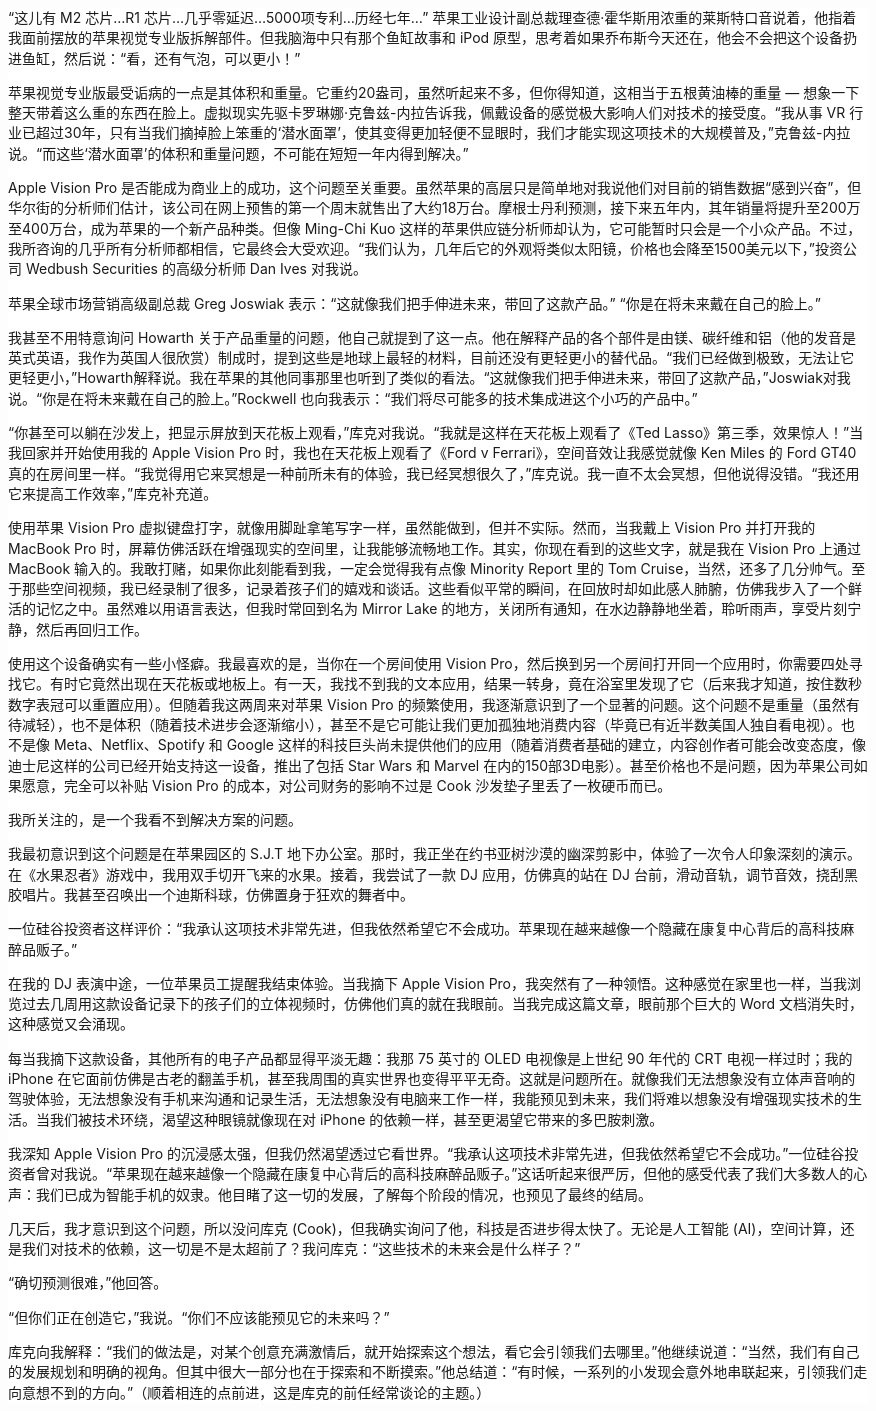 “这儿有 M2 芯片…R1 芯片…几乎零延迟…5000项专利…历经七年…” 苹果工业设计副总裁理查德·霍华斯用浓重的莱斯特口音说着，他指着我面前摆放的苹果视觉专业版拆解部件。但我脑海中只有那个鱼缸故事和 iPod 原型，思考着如果乔布斯今天还在，他会不会把这个设备扔进鱼缸，然后说：“看，还有气泡，可以更小！”

苹果视觉专业版最受诟病的一点是其体积和重量。它重约20盎司，虽然听起来不多，但你得知道，这相当于五根黄油棒的重量 — 想象一下整天带着这么重的东西在脸上。虚拟现实先驱卡罗琳娜·克鲁兹-内拉告诉我，佩戴设备的感觉极大影响人们对技术的接受度。“我从事 VR 行业已超过30年，只有当我们摘掉脸上笨重的‘潜水面罩’，使其变得更加轻便不显眼时，我们才能实现这项技术的大规模普及，”克鲁兹-内拉说。“而这些‘潜水面罩’的体积和重量问题，不可能在短短一年内得到解决。”

Apple Vision Pro 是否能成为商业上的成功，这个问题至关重要。虽然苹果的高层只是简单地对我说他们对目前的销售数据“感到兴奋”，但华尔街的分析师们估计，该公司在网上预售的第一个周末就售出了大约18万台。摩根士丹利预测，接下来五年内，其年销量将提升至200万至400万台，成为苹果的一个新产品种类。但像 Ming-Chi Kuo 这样的苹果供应链分析师却认为，它可能暂时只会是一个小众产品。不过，我所咨询的几乎所有分析师都相信，它最终会大受欢迎。“我们认为，几年后它的外观将类似太阳镜，价格也会降至1500美元以下，”投资公司 Wedbush Securities 的高级分析师 Dan Ives 对我说。

苹果全球市场营销高级副总裁 Greg Joswiak 表示：“这就像我们把手伸进未来，带回了这款产品。” “你是在将未来戴在自己的脸上。”

我甚至不用特意询问 Howarth 关于产品重量的问题，他自己就提到了这一点。他在解释产品的各个部件是由镁、碳纤维和铝（他的发音是英式英语，我作为英国人很欣赏）制成时，提到这些是地球上最轻的材料，目前还没有更轻更小的替代品。“我们已经做到极致，无法让它更轻更小，”Howarth解释说。我在苹果的其他同事那里也听到了类似的看法。“这就像我们把手伸进未来，带回了这款产品，”Joswiak对我说。“你是在将未来戴在自己的脸上。”Rockwell 也向我表示：“我们将尽可能多的技术集成进这个小巧的产品中。”

“你甚至可以躺在沙发上，把显示屏放到天花板上观看，”库克对我说。“我就是这样在天花板上观看了《Ted Lasso》第三季，效果惊人！”当我回家并开始使用我的 Apple Vision Pro 时，我也在天花板上观看了《Ford v Ferrari》，空间音效让我感觉就像 Ken Miles 的 Ford GT40 真的在房间里一样。“我觉得用它来冥想是一种前所未有的体验，我已经冥想很久了，”库克说。我一直不太会冥想，但他说得没错。“我还用它来提高工作效率，”库克补充道。

使用苹果 Vision Pro 虚拟键盘打字，就像用脚趾拿笔写字一样，虽然能做到，但并不实际。然而，当我戴上 Vision Pro 并打开我的 MacBook Pro 时，屏幕仿佛活跃在增强现实的空间里，让我能够流畅地工作。其实，你现在看到的这些文字，就是我在 Vision Pro 上通过 MacBook 输入的。我敢打赌，如果你此刻能看到我，一定会觉得我有点像 Minority Report 里的 Tom Cruise，当然，还多了几分帅气。至于那些空间视频，我已经录制了很多，记录着孩子们的嬉戏和谈话。这些看似平常的瞬间，在回放时却如此感人肺腑，仿佛我步入了一个鲜活的记忆之中。虽然难以用语言表达，但我时常回到名为 Mirror Lake 的地方，关闭所有通知，在水边静静地坐着，聆听雨声，享受片刻宁静，然后再回归工作。

使用这个设备确实有一些小怪癖。我最喜欢的是，当你在一个房间使用 Vision Pro，然后换到另一个房间打开同一个应用时，你需要四处寻找它。有时它竟然出现在天花板或地板上。有一天，我找不到我的文本应用，结果一转身，竟在浴室里发现了它（后来我才知道，按住数秒数字表冠可以重置应用）。但随着我这两周来对苹果 Vision Pro 的频繁使用，我逐渐意识到了一个显著的问题。这个问题不是重量（虽然有待减轻），也不是体积（随着技术进步会逐渐缩小），甚至不是它可能让我们更加孤独地消费内容（毕竟已有近半数美国人独自看电视）。也不是像 Meta、Netflix、Spotify 和 Google 这样的科技巨头尚未提供他们的应用（随着消费者基础的建立，内容创作者可能会改变态度，像迪士尼这样的公司已经开始支持这一设备，推出了包括 Star Wars 和 Marvel 在内的150部3D电影）。甚至价格也不是问题，因为苹果公司如果愿意，完全可以补贴 Vision Pro 的成本，对公司财务的影响不过是 Cook 沙发垫子里丢了一枚硬币而已。

我所关注的，是一个我看不到解决方案的问题。

我最初意识到这个问题是在苹果园区的 S.J.T 地下办公室。那时，我正坐在约书亚树沙漠的幽深剪影中，体验了一次令人印象深刻的演示。在《水果忍者》游戏中，我用双手切开飞来的水果。接着，我尝试了一款 DJ 应用，仿佛真的站在 DJ 台前，滑动音轨，调节音效，挠刮黑胶唱片。我甚至召唤出一个迪斯科球，仿佛置身于狂欢的舞者中。

一位硅谷投资者这样评价：“我承认这项技术非常先进，但我依然希望它不会成功。苹果现在越来越像一个隐藏在康复中心背后的高科技麻醉品贩子。”

在我的 DJ 表演中途，一位苹果员工提醒我结束体验。当我摘下 Apple Vision Pro，我突然有了一种领悟。这种感觉在家里也一样，当我浏览过去几周用这款设备记录下的孩子们的立体视频时，仿佛他们真的就在我眼前。当我完成这篇文章，眼前那个巨大的 Word 文档消失时，这种感觉又会涌现。

每当我摘下这款设备，其他所有的电子产品都显得平淡无趣：我那 75 英寸的 OLED 电视像是上世纪 90 年代的 CRT 电视一样过时；我的 iPhone 在它面前仿佛是古老的翻盖手机，甚至我周围的真实世界也变得平平无奇。这就是问题所在。就像我们无法想象没有立体声音响的驾驶体验，无法想象没有手机来沟通和记录生活，无法想象没有电脑来工作一样，我能预见到未来，我们将难以想象没有增强现实技术的生活。当我们被技术环绕，渴望这种眼镜就像现在对 iPhone 的依赖一样，甚至更渴望它带来的多巴胺刺激。

我深知 Apple Vision Pro 的沉浸感太强，但我仍然渴望透过它看世界。“我承认这项技术非常先进，但我依然希望它不会成功。”一位硅谷投资者曾对我说。“苹果现在越来越像一个隐藏在康复中心背后的高科技麻醉品贩子。”这话听起来很严厉，但他的感受代表了我们大多数人的心声：我们已成为智能手机的奴隶。他目睹了这一切的发展，了解每个阶段的情况，也预见了最终的结局。

几天后，我才意识到这个问题，所以没问库克 (Cook)，但我确实询问了他，科技是否进步得太快了。无论是人工智能 (AI)，空间计算，还是我们对技术的依赖，这一切是不是太超前了？我问库克：“这些技术的未来会是什么样子？”

“确切预测很难，”他回答。

“但你们正在创造它，”我说。“你们不应该能预见它的未来吗？”

库克向我解释：“我们的做法是，对某个创意充满激情后，就开始探索这个想法，看它会引领我们去哪里。”他继续说道：“当然，我们有自己的发展规划和明确的视角。但其中很大一部分也在于探索和不断摸索。”他总结道：“有时候，一系列的小发现会意外地串联起来，引领我们走向意想不到的方向。”（顺着相连的点前进，这是库克的前任经常谈论的主题。）
